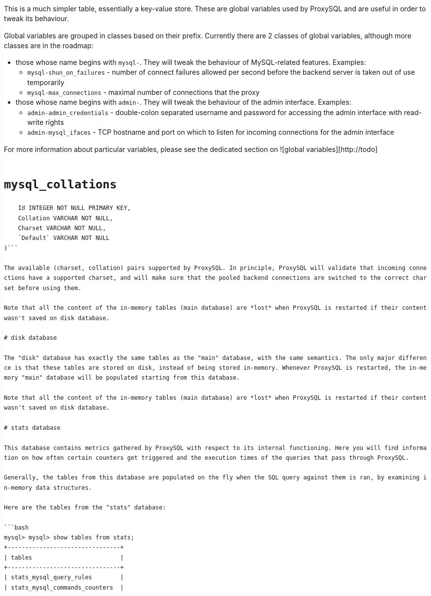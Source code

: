 This is a much simpler table, essentially a key-value store. These are global variables used by ProxySQL and are useful in order to tweak its behaviour.

Global variables are grouped in classes based on their prefix.
Currently there are 2 classes of global variables, although more classes are in the roadmap:
* those whose name begins with `mysql-`. They will tweak the behaviour of MySQL-related features. Examples:
    * `mysql-shun_on_failures` - number of connect failures allowed per second before the backend server is taken out of use temporarily
    * `mysql-max_connections` - maximal number of connections that the proxy
* those whose name begins with `admin-`. They will tweak the behaviour of the admin interface. Examples:
    * `admin-admin_credentials` - double-colon separated username and password for accessing the admin interface with read-write rights
    * `admin-mysql_ifaces` - TCP hostname and port on which to listen for incoming connections for the admin interface

For more information about particular variables, please see the dedicated section on ![global variables][http://todo]

# `mysql_collations`

```CREATE TABLE mysql_collations (
    Id INTEGER NOT NULL PRIMARY KEY,
    Collation VARCHAR NOT NULL,
    Charset VARCHAR NOT NULL,
    `Default` VARCHAR NOT NULL
)```

The available (charset, collation) pairs supported by ProxySQL. In principle, ProxySQL will validate that incoming connections have a supported charset, and will make sure that the pooled backend connections are switched to the correct charset before using them.

Note that all the content of the in-memory tables (main database) are *lost* when ProxySQL is restarted if their content wasn't saved on disk database.

# disk database

The "disk" database has exactly the same tables as the "main" database, with the same semantics. The only major difference is that these tables are stored on disk, instead of being stored in-memory. Whenever ProxySQL is restarted, the in-memory "main" database will be populated starting from this database.

Note that all the content of the in-memory tables (main database) are *lost* when ProxySQL is restarted if their content wasn't saved on disk database.

# stats database

This database contains metrics gathered by ProxySQL with respect to its internal functioning. Here you will find information on how often certain counters get triggered and the execution times of the queries that pass through ProxySQL.

Generally, the tables from this database are populated on the fly when the SQL query against them is ran, by examining in-memory data structures.

Here are the tables from the "stats" database:

```bash
mysql> mysql> show tables from stats;
+--------------------------------+
| tables                         |
+--------------------------------+
| stats_mysql_query_rules        |
| stats_mysql_commands_counters  |
```